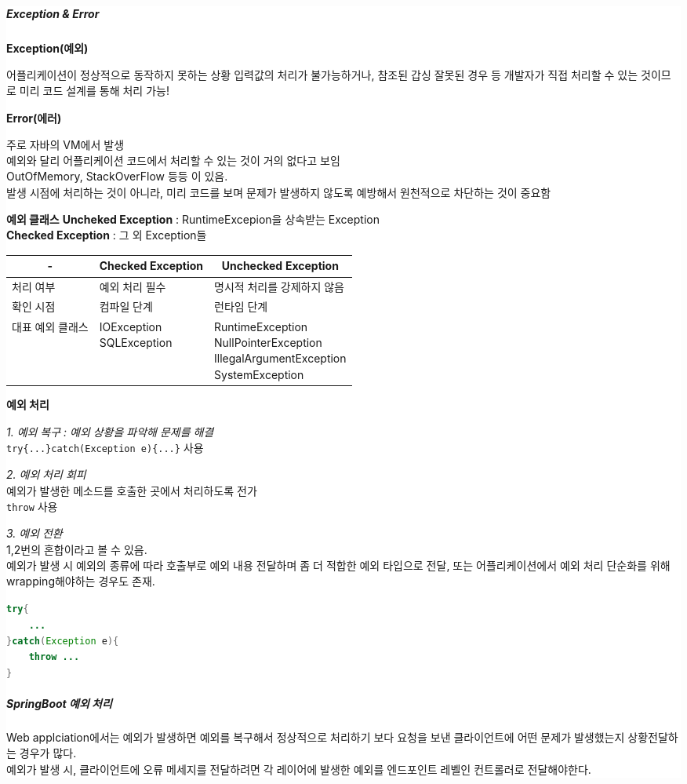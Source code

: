 
##### Exception & Error 

**Exception(예외)**
<div class="content-box">
어플리케이션이 정상적으로 동작하지 못하는 상황
입력값의 처리가 불가능하거나, 참조된 갑싱 잘못된 경우 등
개발자가 직접 처리할 수 있는 것이므로 미리 코드 설계를 통해 처리 가능!
</div>

**Error(에러)**
<div class="content-box">
주로 자바의 VM에서 발생<br>
예외와 달리 어플리케이션 코드에서 처리할 수 있는 것이 거의 없다고 보임<br>
OutOfMemory, StackOverFlow 등등 이 있음. <br>
발생 시점에 처리하는 것이 아니라, 미리 코드를 보며 문제가 발생하지 않도록 예방해서 원천적으로 차단하는 것이 중요함
</div>

**예외 클래스**
**Uncheked Exception** : RuntimeExcepion을 상속받는 Exception<br>
**Checked Exception** : 그 외 Exception들

|-|	Checked Exception|	Unchecked Exception|
|--|--|--|
|처리 여부|	예외 처리 필수	|명시적 처리를 강제하지 않음|
|확인 시점|	컴파일 단계	|런타임 단계|
|대표 예외 클래스	|IOException<br> SQLException|RuntimeException<br>NullPointerException<br>IllegalArgumentException<br>SystemException|

**예외 처리**

*1. 예외 복구 : 예외 상황을 파악해 문제를 해결*<br>
`try{...}catch(Exception e){...}` 사용

*2. 예외 처리 회피*<br>
예외가 발생한 메소드를 호출한 곳에서 처리하도록 전가<br>
`throw` 사용

*3. 예외 전환*<br>
1,2번의 혼합이라고 볼 수 있음. <br>
예외가 발생 시 예외의 종류에 따라 호출부로 예외 내용 전달하며 좀 더 적합한 예외 타입으로 전달, 또는 어플리케이션에서 예외 처리 단순화를 위해 wrapping해야하는 경우도 존재.<br>
```java
try{
	...
}catch(Exception e){
	throw ...
}
```

##### SpringBoot 예외 처리

<div class="content-box">
Web applciation에서는 예외가 발생하면 예외를 복구해서 정상적으로 처리하기 보다 요청을 보낸 클라이언트에 어떤 문제가 발생했는지 상황전달하는 경우가 많다.<br>
예외가 발생 시, 클라이언트에 오류 메세지를 전달하려면 각 레이어에 발생한 예외를 엔드포인트 레벨인 컨트롤러로 전달해야한다. 
</div>
